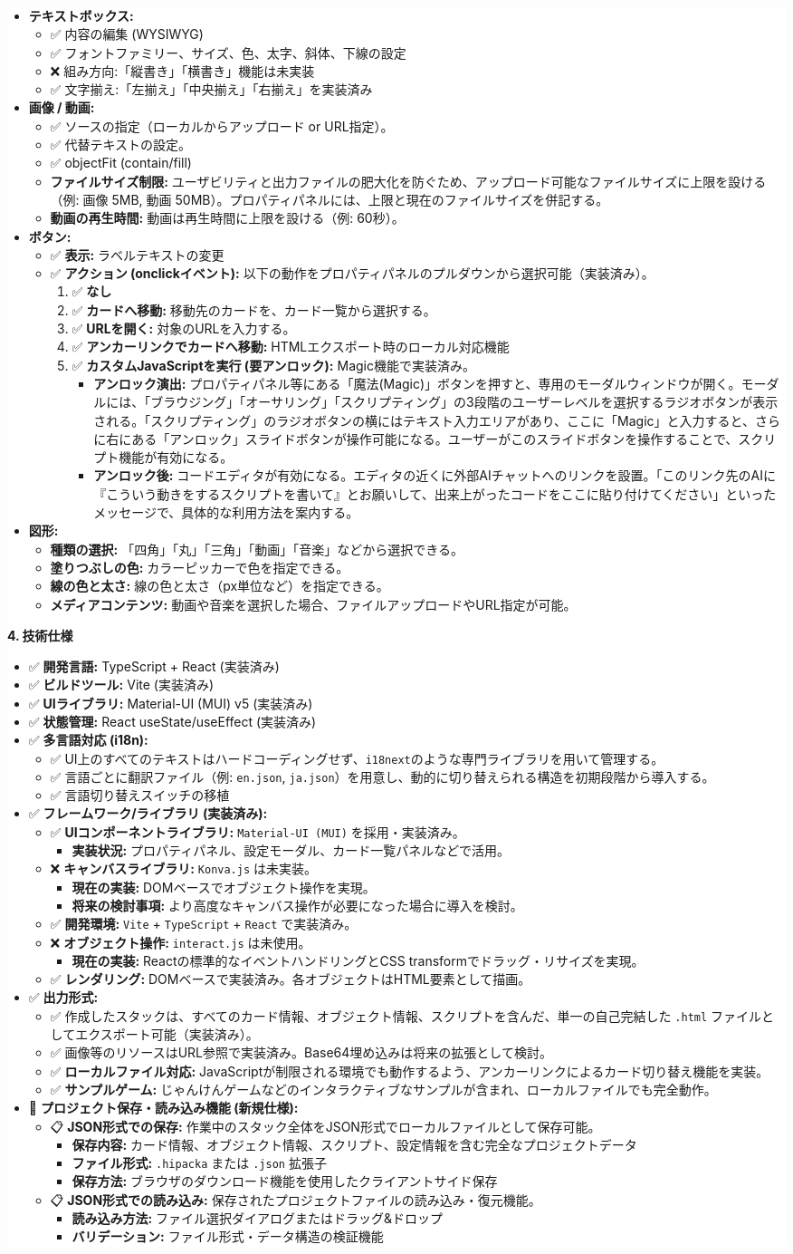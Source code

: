 *   **テキストボックス:**
    *   ✅ 内容の編集 (WYSIWYG)
    *   ✅ フォントファミリー、サイズ、色、太字、斜体、下線の設定
    *   ❌ 組み方向:「縦書き」「横書き」機能は未実装
    *   ✅ 文字揃え:「左揃え」「中央揃え」「右揃え」を実装済み
*   **画像 / 動画:**
    *   ✅ ソースの指定（ローカルからアップロード or URL指定）。
    *   ✅ 代替テキストの設定。
    *   ✅ objectFit (contain/fill)
    *   **ファイルサイズ制限:** ユーザビリティと出力ファイルの肥大化を防ぐため、アップロード可能なファイルサイズに上限を設ける（例: 画像 5MB, 動画 50MB）。プロパティパネルには、上限と現在のファイルサイズを併記する。
    *   **動画の再生時間:** 動画は再生時間に上限を設ける（例: 60秒）。
*   **ボタン:**
    *   ✅ **表示:** ラベルテキストの変更
    *   ✅ **アクション (onclickイベント):** 以下の動作をプロパティパネルのプルダウンから選択可能（実装済み）。
        1.  ✅ **なし**
        2.  ✅ **カードへ移動:** 移動先のカードを、カード一覧から選択する。
        3.  ✅ **URLを開く:** 対象のURLを入力する。
        4.  ✅ **アンカーリンクでカードへ移動:** HTMLエクスポート時のローカル対応機能
        5.  ✅ **カスタムJavaScriptを実行 (要アンロック):** Magic機能で実装済み。
            *   **アンロック演出:** プロパティパネル等にある「魔法(Magic)」ボタンを押すと、専用のモーダルウィンドウが開く。モーダルには、「ブラウジング」「オーサリング」「スクリプティング」の3段階のユーザーレベルを選択するラジオボタンが表示される。「スクリプティング」のラジオボタンの横にはテキスト入力エリアがあり、ここに「Magic」と入力すると、さらに右にある「アンロック」スライドボタンが操作可能になる。ユーザーがこのスライドボタンを操作することで、スクリプト機能が有効になる。
            *   **アンロック後:** コードエディタが有効になる。エディタの近くに外部AIチャットへのリンクを設置。「このリンク先のAIに『こういう動きをするスクリプトを書いて』とお願いして、出来上がったコードをここに貼り付けてください」といったメッセージで、具体的な利用方法を案内する。
*   **図形:**
    *   **種類の選択:** 「四角」「丸」「三角」「動画」「音楽」などから選択できる。
    *   **塗りつぶしの色:** カラーピッカーで色を指定できる。
    *   **線の色と太さ:** 線の色と太さ（px単位など）を指定できる。
    *   **メディアコンテンツ:** 動画や音楽を選択した場合、ファイルアップロードやURL指定が可能。

**4. 技術仕様**

*   ✅ **開発言語:** TypeScript + React (実装済み)
*   ✅ **ビルドツール:** Vite (実装済み)
*   ✅ **UIライブラリ:** Material-UI (MUI) v5 (実装済み)
*   ✅ **状態管理:** React useState/useEffect (実装済み)
*   ✅ **多言語対応 (i18n):**
    *   ✅ UI上のすべてのテキストはハードコーディングせず、`i18next`のような専門ライブラリを用いて管理する。
    *   ✅ 言語ごとに翻訳ファイル（例: `en.json`, `ja.json`）を用意し、動的に切り替えられる構造を初期段階から導入する。
    *   ✅ 言語切り替えスイッチの移植
*   ✅ **フレームワーク/ライブラリ (実装済み):**
    *   ✅ **UIコンポーネントライブラリ:** `Material-UI (MUI)` を採用・実装済み。
        *   **実装状況:** プロパティパネル、設定モーダル、カード一覧パネルなどで活用。
    *   ❌ **キャンバスライブラリ:** `Konva.js` は未実装。
        *   **現在の実装:** DOMベースでオブジェクト操作を実現。
        *   **将来の検討事項:** より高度なキャンバス操作が必要になった場合に導入を検討。
    *   ✅ **開発環境:** `Vite` + `TypeScript` + `React` で実装済み。
    *   ❌ **オブジェクト操作:** `interact.js` は未使用。
        *   **現在の実装:** Reactの標準的なイベントハンドリングとCSS transformでドラッグ・リサイズを実現。
    *   ✅ **レンダリング:** DOMベースで実装済み。各オブジェクトはHTML要素として描画。
*   ✅ **出力形式:**
    *   ✅ 作成したスタックは、すべてのカード情報、オブジェクト情報、スクリプトを含んだ、単一の自己完結した `.html` ファイルとしてエクスポート可能（実装済み）。
    *   ✅ 画像等のリソースはURL参照で実装済み。Base64埋め込みは将来の拡張として検討。
    *   ✅ **ローカルファイル対応:** JavaScriptが制限される環境でも動作するよう、アンカーリンクによるカード切り替え機能を実装。
    *   ✅ **サンプルゲーム:** じゃんけんゲームなどのインタラクティブなサンプルが含まれ、ローカルファイルでも完全動作。
*   🔄 **プロジェクト保存・読み込み機能 (新規仕様):**
    *   📋 **JSON形式での保存:** 作業中のスタック全体をJSON形式でローカルファイルとして保存可能。
        *   **保存内容:** カード情報、オブジェクト情報、スクリプト、設定情報を含む完全なプロジェクトデータ
        *   **ファイル形式:** `.hipacka` または `.json` 拡張子
        *   **保存方法:** ブラウザのダウンロード機能を使用したクライアントサイド保存
    *   📋 **JSON形式での読み込み:** 保存されたプロジェクトファイルの読み込み・復元機能。
        *   **読み込み方法:** ファイル選択ダイアログまたはドラッグ&ドロップ
        *   **バリデーション:** ファイル形式・データ構造の検証機能